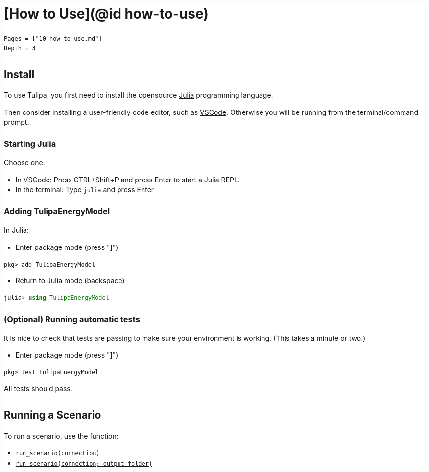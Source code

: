 # [How to Use](@id how-to-use)

```@contents
Pages = ["10-how-to-use.md"]
Depth = 3
```

## Install

To use Tulipa, you first need to install the opensource [Julia](https://julialang.org) programming language.

Then consider installing a user-friendly code editor, such as [VSCode](https://code.visualstudio.com). Otherwise you will be running from the terminal/command prompt.

### Starting Julia

Choose one:

- In VSCode: Press CTRL+Shift+P and press Enter to start a Julia REPL.
- In the terminal: Type `julia` and press Enter

### Adding TulipaEnergyModel

In Julia:

- Enter package mode (press "]")

```julia-pkg
pkg> add TulipaEnergyModel
```

- Return to Julia mode (backspace)

```julia
julia> using TulipaEnergyModel
```

### (Optional) Running automatic tests

It is nice to check that tests are passing to make sure your environment is working. (This takes a minute or two.)

- Enter package mode (press "]")

```julia-pkg
pkg> test TulipaEnergyModel
```

All tests should pass.

## Running a Scenario

To run a scenario, use the function:

- [`run_scenario(connection)`](@ref)
- [`run_scenario(connection; output_folder)`](@ref)
